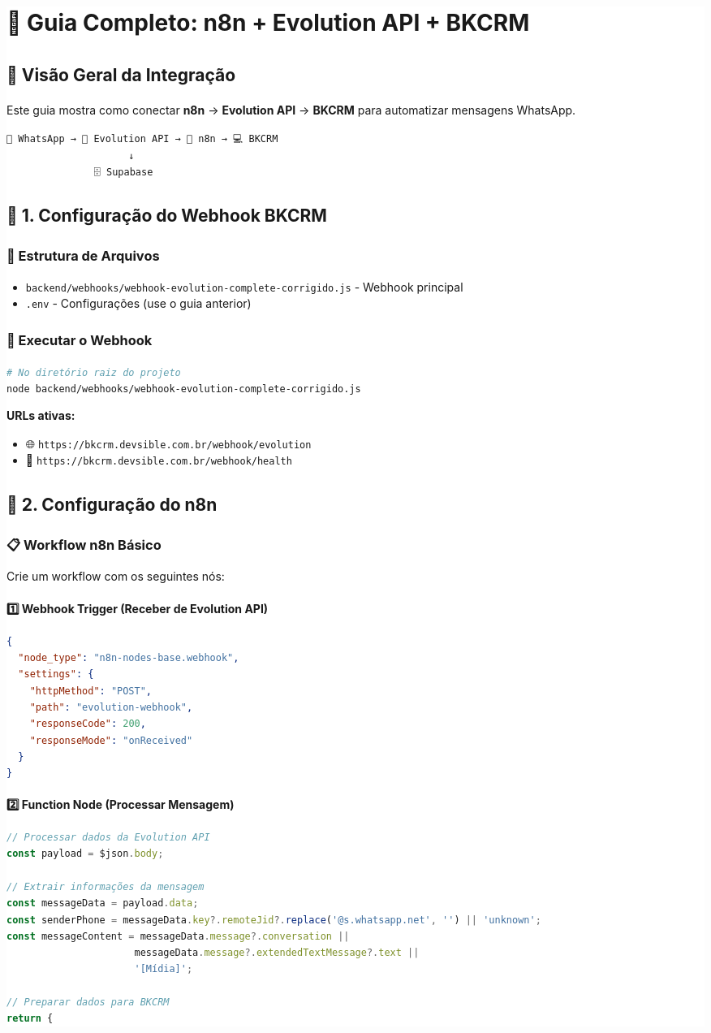 
# 🔄 Guia Completo: n8n + Evolution API + BKCRM

## 🎯 Visão Geral da Integração

Este guia mostra como conectar **n8n** → **Evolution API** → **BKCRM** para automatizar mensagens WhatsApp.

```
📱 WhatsApp → 🤖 Evolution API → 🔄 n8n → 💻 BKCRM
                     ↓
               🗄️ Supabase
```

## 🔧 1. Configuração do Webhook BKCRM

### 📁 Estrutura de Arquivos
- `backend/webhooks/webhook-evolution-complete-corrigido.js` - Webhook principal
- `.env` - Configurações (use o guia anterior)

### 🚀 Executar o Webhook
```bash
# No diretório raiz do projeto
node backend/webhooks/webhook-evolution-complete-corrigido.js
```

**URLs ativas:**
- 🌐 `https://bkcrm.devsible.com.br/webhook/evolution`
- 🏥 `https://bkcrm.devsible.com.br/webhook/health`

## 🤖 2. Configuração do n8n

### 📋 Workflow n8n Básico

Crie um workflow com os seguintes nós:

#### 1️⃣ **Webhook Trigger** (Receber de Evolution API)
```json
{
  "node_type": "n8n-nodes-base.webhook",
  "settings": {
    "httpMethod": "POST",
    "path": "evolution-webhook",
    "responseCode": 200,
    "responseMode": "onReceived"
  }
}
```

#### 2️⃣ **Function Node** (Processar Mensagem)
```javascript
// Processar dados da Evolution API
const payload = $json.body;

// Extrair informações da mensagem
const messageData = payload.data;
const senderPhone = messageData.key?.remoteJid?.replace('@s.whatsapp.net', '') || 'unknown';
const messageContent = messageData.message?.conversation || 
                      messageData.message?.extendedTextMessage?.text || 
                      '[Mídia]';

// Preparar dados para BKCRM
return {
```